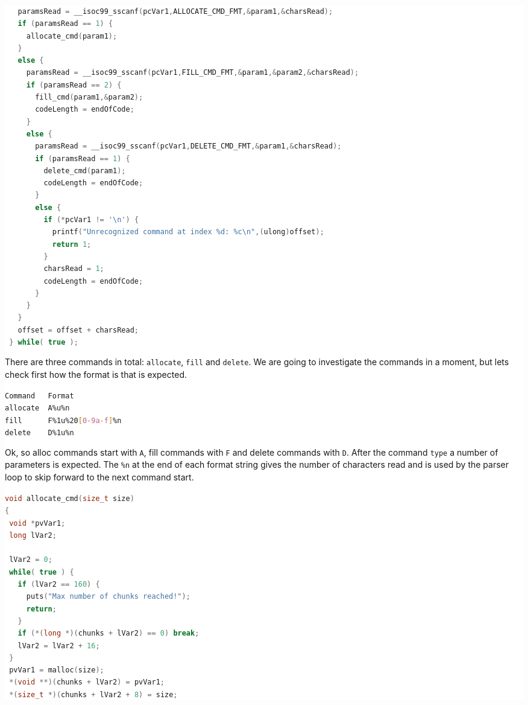 ```c  
   paramsRead = __isoc99_sscanf(pcVar1,ALLOCATE_CMD_FMT,&param1,&charsRead);  
   if (paramsRead == 1) {  
     allocate_cmd(param1);  
   }  
   else {  
     paramsRead = __isoc99_sscanf(pcVar1,FILL_CMD_FMT,&param1,&param2,&charsRead);  
     if (paramsRead == 2) {  
       fill_cmd(param1,&param2);  
       codeLength = endOfCode;  
     }  
     else {  
       paramsRead = __isoc99_sscanf(pcVar1,DELETE_CMD_FMT,&param1,&charsRead);  
       if (paramsRead == 1) {  
         delete_cmd(param1);  
         codeLength = endOfCode;  
       }  
       else {  
         if (*pcVar1 != '\n') {  
           printf("Unrecognized command at index %d: %c\n",(ulong)offset);  
           return 1;  
         }  
         charsRead = 1;  
         codeLength = endOfCode;  
       }  
     }  
   }  
   offset = offset + charsRead;  
 } while( true );  
```

There are three commands in total: `allocate`, `fill` and `delete`. We are
going to investigate the commands in a moment, but lets check first how the
format is that is expected.

```bash  
Command   Format  
allocate  A%u%n  
fill      F%1u%20[0-9a-f]%n  
delete    D%1u%n  
```

Ok, so alloc commands start with `A`, fill commands with `F` and delete
commands with `D`. After the command `type` a number of parameters is
expected. The `%n` at the end of each format string gives the number of
characters read and is used by the parser loop to skip forward to the next
command start.

```c  
void allocate_cmd(size_t size)  
{  
 void *pvVar1;  
 long lVar2;  
  
 lVar2 = 0;  
 while( true ) {  
   if (lVar2 == 160) {  
     puts("Max number of chunks reached!");  
     return;  
   }  
   if (*(long *)(chunks + lVar2) == 0) break;  
   lVar2 = lVar2 + 16;  
 }  
 pvVar1 = malloc(size);  
 *(void **)(chunks + lVar2) = pvVar1;  
 *(size_t *)(chunks + lVar2 + 8) = size;  
```